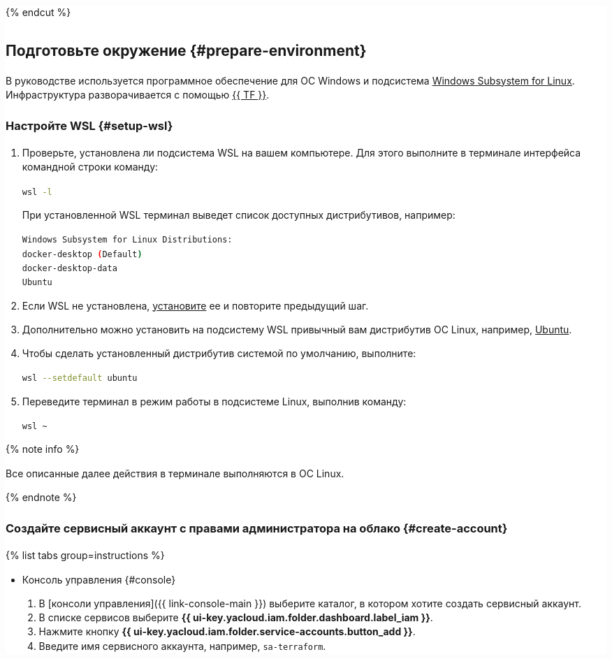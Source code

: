 {% endcut %}

## Подготовьте окружение {#prepare-environment}

В руководстве используется программное обеспечение для ОС Windows и подсистема [Windows Subsystem for Linux](https://ru.wikipedia.org/wiki/Windows_Subsystem_for_Linux).
Инфраструктура разворачивается с помощью [{{ TF }}](https://www.terraform.io/). 

### Настройте WSL {#setup-wsl}

1. Проверьте, установлена ли подсистема WSL на вашем компьютере. Для этого выполните в терминале интерфейса командной строки команду:
  
   ```bash
   wsl -l
   ```

   При установленной WSL терминал выведет список доступных дистрибутивов, например:
   
   ```bash
   Windows Subsystem for Linux Distributions:
   docker-desktop (Default)
   docker-desktop-data
   Ubuntu
   ```

1. Если WSL не установлена, [установите](https://learn.microsoft.com/en-us/windows/wsl/install) ее и повторите предыдущий шаг.
1. Дополнительно можно установить на подсистему WSL привычный вам дистрибутив ОС Linux, например, [Ubuntu](https://ubuntu.com/tutorials/install-ubuntu-on-wsl2-on-windows-11-with-gui-support#1-overview).

1. Чтобы сделать установленный дистрибутив системой по умолчанию, выполните:
   
   ```bash
   wsl --setdefault ubuntu
   ```

1. Переведите терминал в режим работы в подсистеме Linux, выполнив команду:

   ```bash
   wsl ~
   ```

{% note info %}

Все описанные далее действия в терминале выполняются в ОС Linux.

{% endnote %}

### Создайте сервисный аккаунт с правами администратора на облако {#create-account}
   
{% list tabs group=instructions %}

- Консоль управления {#console}

   1. В [консоли управления]({{ link-console-main }}) выберите каталог, в котором хотите создать сервисный аккаунт.
   1. В списке сервисов выберите **{{ ui-key.yacloud.iam.folder.dashboard.label_iam }}**.
   1. Нажмите кнопку **{{ ui-key.yacloud.iam.folder.service-accounts.button_add }}**.
   1. Введите имя сервисного аккаунта, например, `sa-terraform`.

